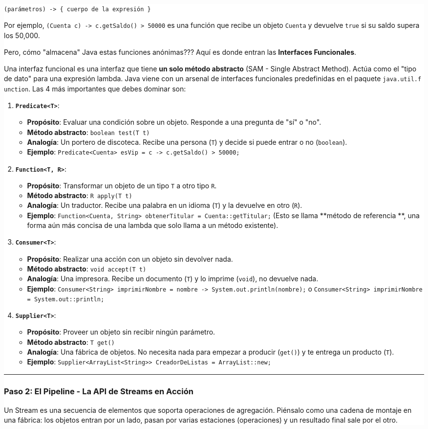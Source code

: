`(parámetros) -> { cuerpo de la expresión }`

Por ejemplo, `(Cuenta c) -> c.getSaldo() > 50000` es una función que recibe un objeto `Cuenta` y devuelve `true` si su
saldo supera los 50,000.

Pero, cómo "almacena" Java estas funciones anónimas??? Aquí es donde entran las **Interfaces Funcionales**.

Una interfaz funcional es una interfaz que tiene **un solo método abstracto** (SAM - Single Abstract Method). Actúa como
el "tipo de dato" para una expresión lambda. Java viene con un arsenal de interfaces funcionales predefinidas en el
paquete `java.util.function`. Las 4 más importantes que debes dominar son:

1. **`Predicate<T>`**:

    * **Propósito**: Evaluar una condición sobre un objeto. Responde a una pregunta de "sí" o "no".
    * **Método abstracto**: `boolean test(T t)`
    * **Analogía**: Un portero de discoteca. Recibe una persona (`T`) y decide si puede entrar o no (`boolean`).
    * **Ejemplo**: `Predicate<Cuenta> esVip = c -> c.getSaldo() > 50000;`

2. **`Function<T, R>`**:

    * **Propósito**: Transformar un objeto de un tipo `T` a otro tipo `R`.
    * **Método abstracto**: `R apply(T t)`
    * **Analogía**: Un traductor. Recibe una palabra en un idioma (`T`) y la devuelve en otro (`R`).
    * **Ejemplo**: `Function<Cuenta, String> obtenerTitular = Cuenta::getTitular;` (Esto se llama **método de referencia
      **, una forma aún más concisa de una lambda que solo llama a un método existente).

3. **`Consumer<T>`**:

    * **Propósito**: Realizar una acción con un objeto sin devolver nada.
    * **Método abstracto**: `void accept(T t)`
    * **Analogía**: Una impresora. Recibe un documento (`T`) y lo imprime (`void`), no devuelve nada.
    * **Ejemplo**: `Consumer<String> imprimirNombre = nombre -> System.out.println(nombre);` o
      `Consumer<String> imprimirNombre = System.out::println;`

4. **`Supplier<T>`**:

    * **Propósito**: Proveer un objeto sin recibir ningún parámetro.
    * **Método abstracto**: `T get()`
    * **Analogía**: Una fábrica de objetos. No necesita nada para empezar a producir (`get()`) y te entrega un
      producto (`T`).
    * **Ejemplo**: `Supplier<ArrayList<String>> CreadorDeListas = ArrayList::new;`

-----

### **Paso 2: El Pipeline - La API de Streams en Acción**

Un Stream es una secuencia de elementos que soporta operaciones de agregación. Piénsalo como una cadena de montaje en
una fábrica: los objetos entran por un lado, pasan por varias estaciones (operaciones) y un resultado final sale por el
otro.

